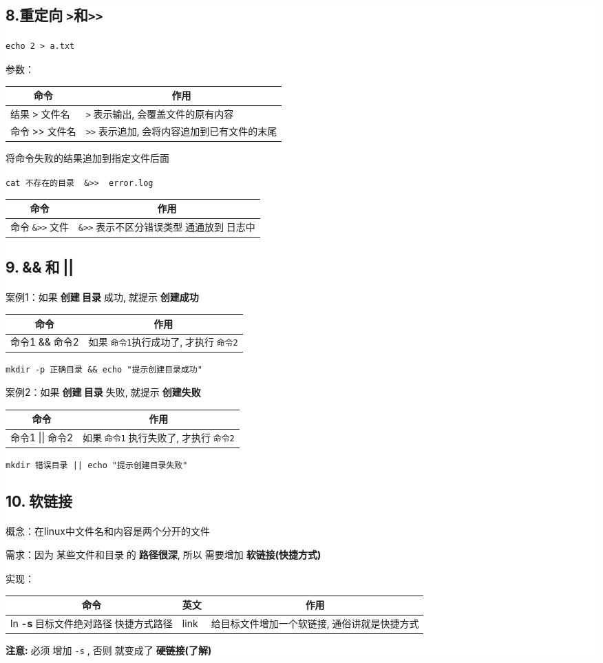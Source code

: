 ## 8.重定向 `>`和`>>`

```
echo 2 > a.txt
```

参数：

| 命令           | 作用                                        |
| -------------- | ------------------------------------------- |
| 结果 > 文件名  | `>` 表示输出, 会覆盖文件的原有内容          |
| 命令 >> 文件名 | `>>` 表示追加, 会将内容追加到已有文件的末尾 |

将命令失败的结果追加到指定文件后面

```
cat 不存在的目录  &>>  error.log
```

| 命令             | 作用                                     |
| ---------------- | ---------------------------------------- |
| 命令  `&>>` 文件 | `&>>` 表示不区分错误类型 通通放到 日志中 |

## 9. && 和 ||

案例1：如果 **创建 目录** 成功,  就提示 **创建成功**

| 命令           | 作用                                   |
| -------------- | -------------------------------------- |
| 命令1 && 命令2 | 如果 `命令1`执行成功了, 才执行 `命令2` |

```
mkdir -p 正确目录 && echo "提示创建目录成功"
```

案例2：如果 **创建 目录** 失败,  就提示 **创建失败**

| 命令             | 作用                                    |
| ---------------- | --------------------------------------- |
| 命令1 \|\| 命令2 | 如果 `命令1` 执行失败了, 才执行 `命令2` |

```
mkdir 错误目录 || echo "提示创建目录失败"
```

## 10. 软链接

概念：在linux中文件名和内容是两个分开的文件

需求：因为 某些文件和目录 的 **路径很深**, 所以 需要增加 **软链接(快捷方式)**

实现：

| 命令                                      | 英文 | 作用                                         |
| ----------------------------------------- | ---- | -------------------------------------------- |
| ln **-s**  目标文件绝对路径  快捷方式路径 | link | 给目标文件增加一个软链接, 通俗讲就是快捷方式 |

**注意:** 必须 增加 `-s` , 否则 就变成了 **硬链接(了解)**